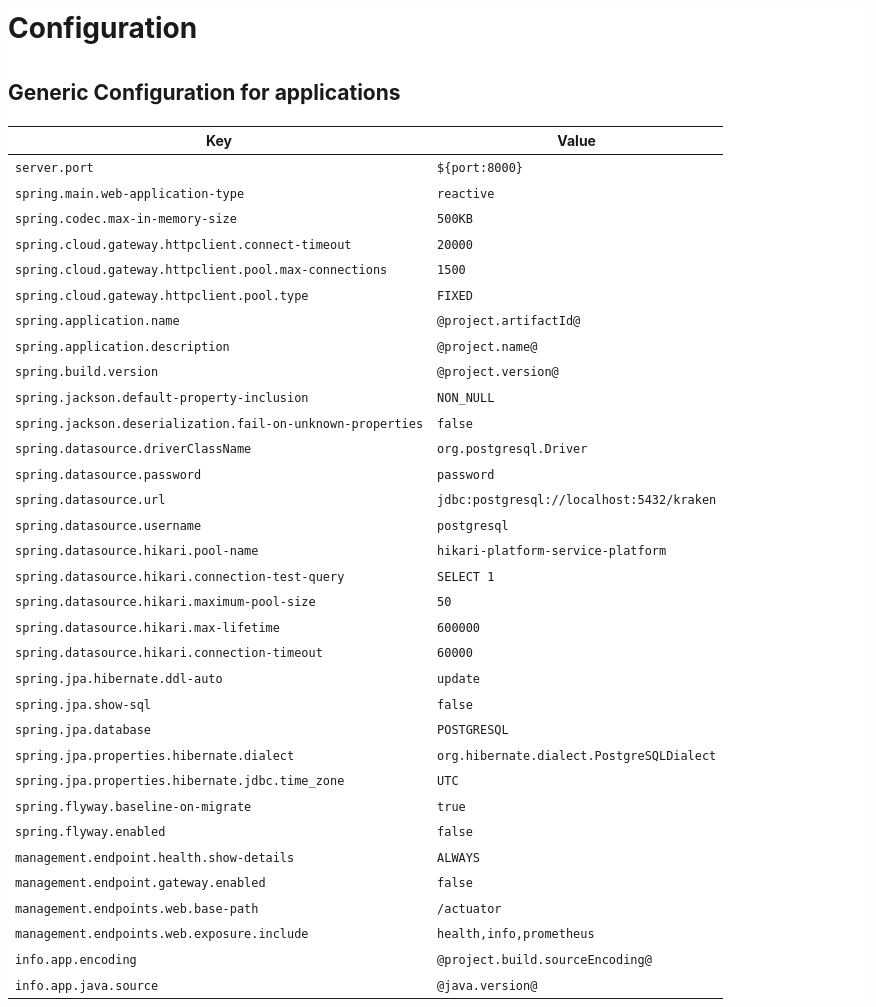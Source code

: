 # Configuration

## Generic Configuration for applications

| Key | Value |
| --- | ----- |
| `server.port` | `${port:8000}` |
| `spring.main.web-application-type` | `reactive` |
| `spring.codec.max-in-memory-size` | `500KB` |
| `spring.cloud.gateway.httpclient.connect-timeout` | `20000` |
| `spring.cloud.gateway.httpclient.pool.max-connections` | `1500` |
| `spring.cloud.gateway.httpclient.pool.type` | `FIXED` |
| `spring.application.name` | `@project.artifactId@` |
| `spring.application.description` | `@project.name@` |
| `spring.build.version` | `@project.version@` |
| `spring.jackson.default-property-inclusion` | `NON_NULL` |
| `spring.jackson.deserialization.fail-on-unknown-properties` | `false` |
| `spring.datasource.driverClassName` | `org.postgresql.Driver` |
| `spring.datasource.password` | `password` |
| `spring.datasource.url` | `jdbc:postgresql://localhost:5432/kraken` |
| `spring.datasource.username` | `postgresql` |
| `spring.datasource.hikari.pool-name` | `hikari-platform-service-platform` |
| `spring.datasource.hikari.connection-test-query` | `SELECT 1` |
| `spring.datasource.hikari.maximum-pool-size` | `50` |
| `spring.datasource.hikari.max-lifetime` | `600000` |
| `spring.datasource.hikari.connection-timeout` | `60000` |
| `spring.jpa.hibernate.ddl-auto` | `update` |
| `spring.jpa.show-sql` | `false` |
| `spring.jpa.database` | `POSTGRESQL` |
| `spring.jpa.properties.hibernate.dialect` | `org.hibernate.dialect.PostgreSQLDialect` |
| `spring.jpa.properties.hibernate.jdbc.time_zone` | `UTC` |
| `spring.flyway.baseline-on-migrate` | `true` |
| `spring.flyway.enabled` | `false` |
| `management.endpoint.health.show-details` | `ALWAYS` |
| `management.endpoint.gateway.enabled` | `false` |
| `management.endpoints.web.base-path` | `/actuator` |
| `management.endpoints.web.exposure.include` | `health,info,prometheus` |
| `info.app.encoding` | `@project.build.sourceEncoding@` |
| `info.app.java.source` | `@java.version@` |
